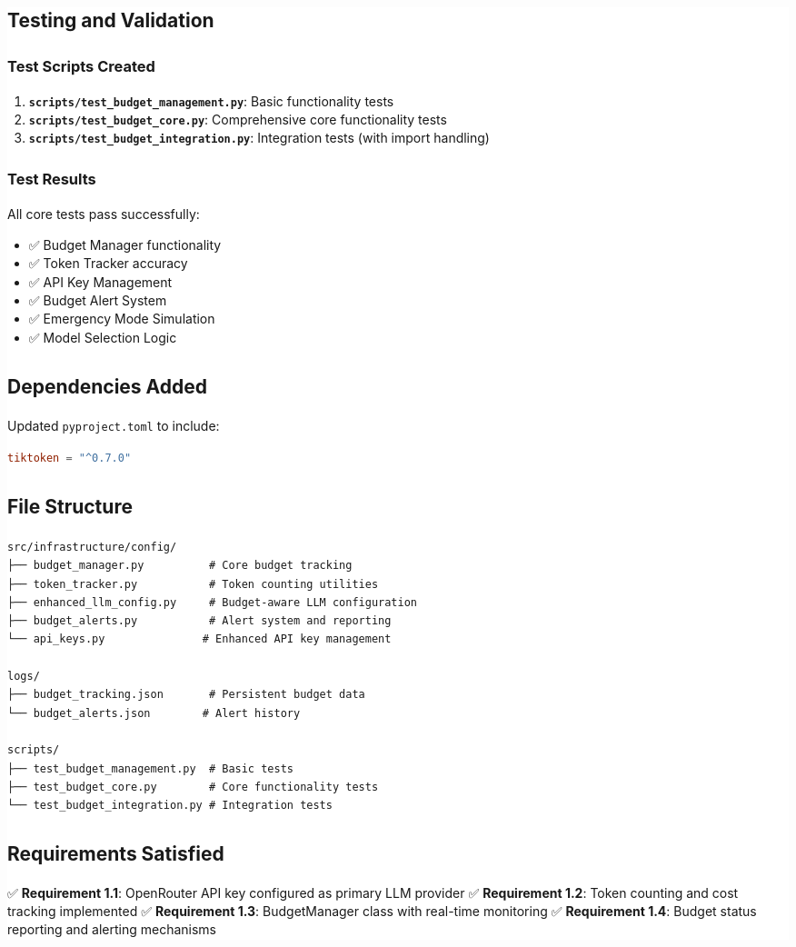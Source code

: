 ## Testing and Validation

### Test Scripts Created

1. **`scripts/test_budget_management.py`**: Basic functionality tests
2. **`scripts/test_budget_core.py`**: Comprehensive core functionality tests
3. **`scripts/test_budget_integration.py`**: Integration tests (with import handling)

### Test Results

All core tests pass successfully:
- ✅ Budget Manager functionality
- ✅ Token Tracker accuracy
- ✅ API Key Management
- ✅ Budget Alert System
- ✅ Emergency Mode Simulation
- ✅ Model Selection Logic

## Dependencies Added

Updated `pyproject.toml` to include:
```toml
tiktoken = "^0.7.0"
```

## File Structure

```
src/infrastructure/config/
├── budget_manager.py          # Core budget tracking
├── token_tracker.py           # Token counting utilities
├── enhanced_llm_config.py     # Budget-aware LLM configuration
├── budget_alerts.py           # Alert system and reporting
└── api_keys.py               # Enhanced API key management

logs/
├── budget_tracking.json       # Persistent budget data
└── budget_alerts.json        # Alert history

scripts/
├── test_budget_management.py  # Basic tests
├── test_budget_core.py        # Core functionality tests
└── test_budget_integration.py # Integration tests
```

## Requirements Satisfied

✅ **Requirement 1.1**: OpenRouter API key configured as primary LLM provider
✅ **Requirement 1.2**: Token counting and cost tracking implemented
✅ **Requirement 1.3**: BudgetManager class with real-time monitoring
✅ **Requirement 1.4**: Budget status reporting and alerting mechanisms
